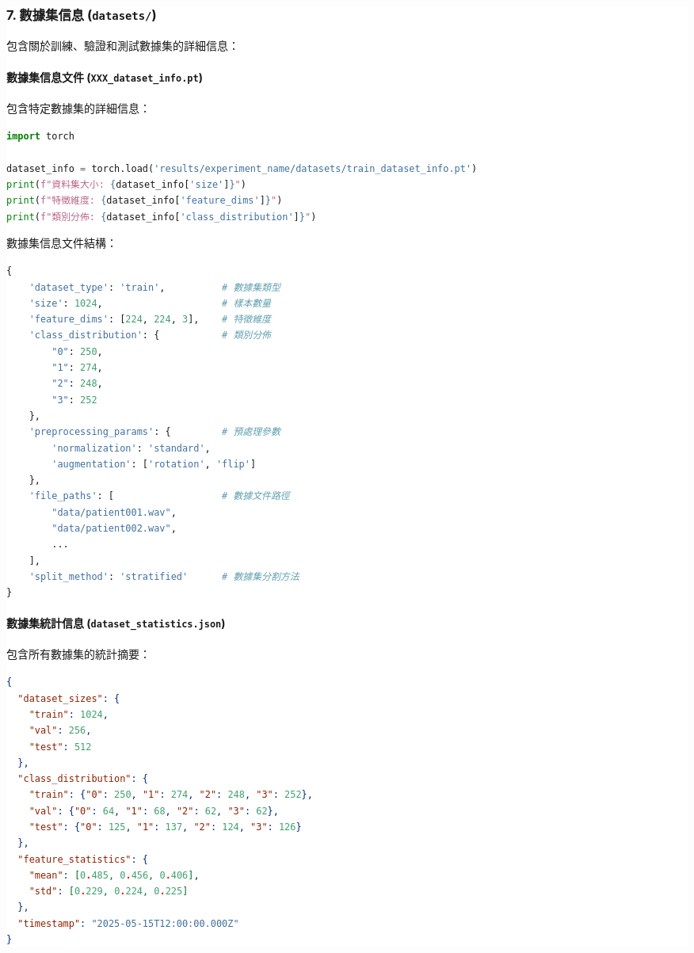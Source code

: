### 7. 數據集信息 (`datasets/`)

包含關於訓練、驗證和測試數據集的詳細信息：

#### 數據集信息文件 (`XXX_dataset_info.pt`)

包含特定數據集的詳細信息：

```python
import torch

dataset_info = torch.load('results/experiment_name/datasets/train_dataset_info.pt')
print(f"資料集大小: {dataset_info['size']}")
print(f"特徵維度: {dataset_info['feature_dims']}")
print(f"類別分佈: {dataset_info['class_distribution']}")
```

數據集信息文件結構：

```python
{
    'dataset_type': 'train',          # 數據集類型
    'size': 1024,                     # 樣本數量
    'feature_dims': [224, 224, 3],    # 特徵維度
    'class_distribution': {           # 類別分佈
        "0": 250,
        "1": 274,
        "2": 248,
        "3": 252
    },
    'preprocessing_params': {         # 預處理參數
        'normalization': 'standard',
        'augmentation': ['rotation', 'flip']
    },
    'file_paths': [                   # 數據文件路徑
        "data/patient001.wav",
        "data/patient002.wav",
        ...
    ],
    'split_method': 'stratified'      # 數據集分割方法
}
```

#### 數據集統計信息 (`dataset_statistics.json`)

包含所有數據集的統計摘要：

```json
{
  "dataset_sizes": {
    "train": 1024,
    "val": 256,
    "test": 512
  },
  "class_distribution": {
    "train": {"0": 250, "1": 274, "2": 248, "3": 252},
    "val": {"0": 64, "1": 68, "2": 62, "3": 62},
    "test": {"0": 125, "1": 137, "2": 124, "3": 126}
  },
  "feature_statistics": {
    "mean": [0.485, 0.456, 0.406],
    "std": [0.229, 0.224, 0.225]
  },
  "timestamp": "2025-05-15T12:00:00.000Z"
}
```
